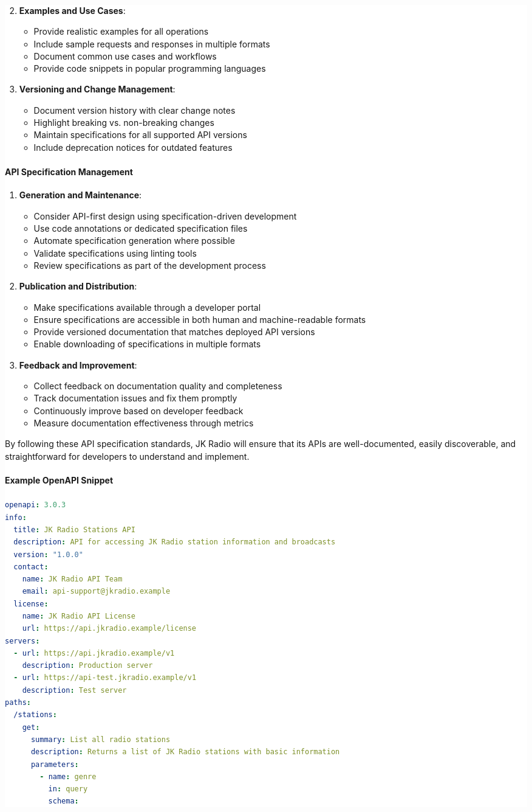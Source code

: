 2. **Examples and Use Cases**:

   - Provide realistic examples for all operations
   - Include sample requests and responses in multiple formats
   - Document common use cases and workflows
   - Provide code snippets in popular programming languages

3. **Versioning and Change Management**:
   - Document version history with clear change notes
   - Highlight breaking vs. non-breaking changes
   - Maintain specifications for all supported API versions
   - Include deprecation notices for outdated features

#### API Specification Management

1. **Generation and Maintenance**:

   - Consider API-first design using specification-driven development
   - Use code annotations or dedicated specification files
   - Automate specification generation where possible
   - Validate specifications using linting tools
   - Review specifications as part of the development process

2. **Publication and Distribution**:

   - Make specifications available through a developer portal
   - Ensure specifications are accessible in both human and machine-readable formats
   - Provide versioned documentation that matches deployed API versions
   - Enable downloading of specifications in multiple formats

3. **Feedback and Improvement**:
   - Collect feedback on documentation quality and completeness
   - Track documentation issues and fix them promptly
   - Continuously improve based on developer feedback
   - Measure documentation effectiveness through metrics

By following these API specification standards, JK Radio will ensure that its APIs are
well-documented, easily discoverable, and straightforward for developers to understand and
implement.

#### Example OpenAPI Snippet

```yaml
openapi: 3.0.3
info:
  title: JK Radio Stations API
  description: API for accessing JK Radio station information and broadcasts
  version: "1.0.0"
  contact:
    name: JK Radio API Team
    email: api-support@jkradio.example
  license:
    name: JK Radio API License
    url: https://api.jkradio.example/license
servers:
  - url: https://api.jkradio.example/v1
    description: Production server
  - url: https://api-test.jkradio.example/v1
    description: Test server
paths:
  /stations:
    get:
      summary: List all radio stations
      description: Returns a list of JK Radio stations with basic information
      parameters:
        - name: genre
          in: query
          schema:
```